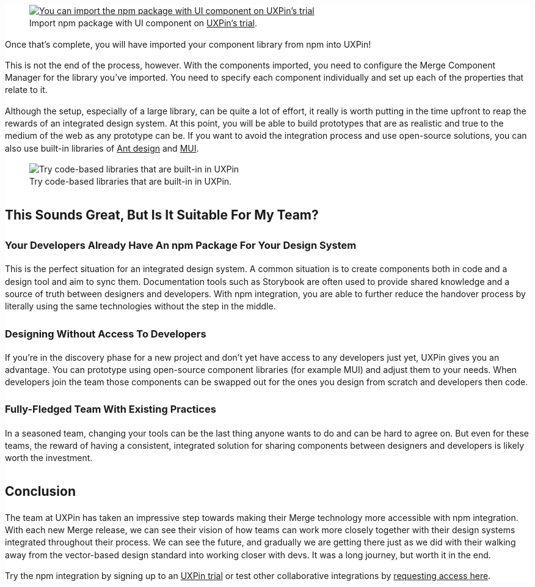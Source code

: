 <figure><a href="https://www.uxpin.com/merge/npm-integration?utm_source=partnerships&utm_medium=partner&utm_campaign=smashmagazine.com_uxpin_cta_12_22"><img src="https://archive.smashing.media/assets/344dbf88-fdf9-42bb-adb4-46f01eedd629/d13c13ab-0aeb-4d7d-8d01-242c45b6b8f1/uxpin-how-it-works.gif" width="600" alt="You can import the npm package with UI component on UXPin’s trial" /></a><figcaption>Import npm package with UI component on <a href="https://www.uxpin.com/merge/npm-integration?utm_source=partnerships&utm_medium=partner&utm_campaign=smashmagazine.com_uxpin_cta_12_22">UXPin’s trial</a>.</figcaption></figure>

Once that’s complete, you will have imported your component library from npm into UXPin!

This is not the end of the process, however. With the components imported, you need to configure the Merge Component Manager for the library you’ve imported. You need to specify each component individually and set up each of the properties that relate to it.

Although the setup, especially of a large library, can be quite a lot of effort, it really is worth putting in the time upfront to reap the rewards of an integrated design system. At this point, you will be able to build prototypes that are as realistic and true to the medium of the web as any prototype can be. If you want to avoid the integration process and use open-source solutions, you can also use built-in libraries of [Ant design](https://www.uxpin.com/studio/blog/integrate-with-ant-design-npm/?utm_source=partnerships&utm_medium=partner&utm_campaign=smashmagazine.com_uxpin_antdesign_01_23) and [MUI](https://www.uxpin.com/merge/mui-library?utm_source=partnerships&utm_medium=partner&utm_campaign=smashmagazine.com_uxpin_muilibrary_01_23).

<figure><img src="https://archive.smashing.media/assets/344dbf88-fdf9-42bb-adb4-46f01eedd629/68d40858-a9f5-458e-a305-c5564a2c370a/npm-integration-coded-components.gif" width="600" alt="Try code-based libraries that are built-in in UXPin" /><figcaption>Try code-based libraries that are built-in in UXPin.</figcaption></figure>

## This Sounds Great, But Is It Suitable For My Team?

### Your Developers Already Have An npm Package For Your Design System

This is the perfect situation for an integrated design system. A common situation is to create components both in code and a design tool and aim to sync them. Documentation tools such as Storybook are often used to provide shared knowledge and a source of truth between designers and developers. With npm integration, you are able to further reduce the handover process by literally using the same technologies without the step in the middle.

### Designing Without Access To Developers

If you’re in the discovery phase for a new project and don’t yet have access to any developers just yet, UXPin gives you an advantage. You can prototype using open-source component libraries (for example MUI) and adjust them to your needs. When developers join the team those components can be swapped out for the ones you design from scratch and developers then code.

### Fully-Fledged Team With Existing Practices

In a seasoned team, changing your tools can be the last thing anyone wants to do and can be hard to agree on. But even for these teams, the reward of having a consistent, integrated solution for sharing components between designers and developers is likely worth the investment.

## Conclusion

The team at UXPin has taken an impressive step towards making their Merge technology more accessible with npm integration. With each new Merge release, we can see their vision of how teams can work more closely together with their design systems integrated throughout their process. We can see the future, and gradually we are getting there just as we did with their walking away from the vector-based design standard into working closer with devs. It was a long journey, but worth it in the end.

Try the npm integration by signing up to an [UXPin trial](https://www.uxpin.com/merge/npm-integration?utm_source=partnerships&utm_medium=partner&utm_campaign=smashmagazine.com_uxpin_cta_12_22) or test other collaborative integrations by [requesting access here](https://www.uxpin.com/merge?utm_source=partnerships&utm_medium=partner&utm_campaign=smashmagazine.com_uxpin_merge_01_23). 
